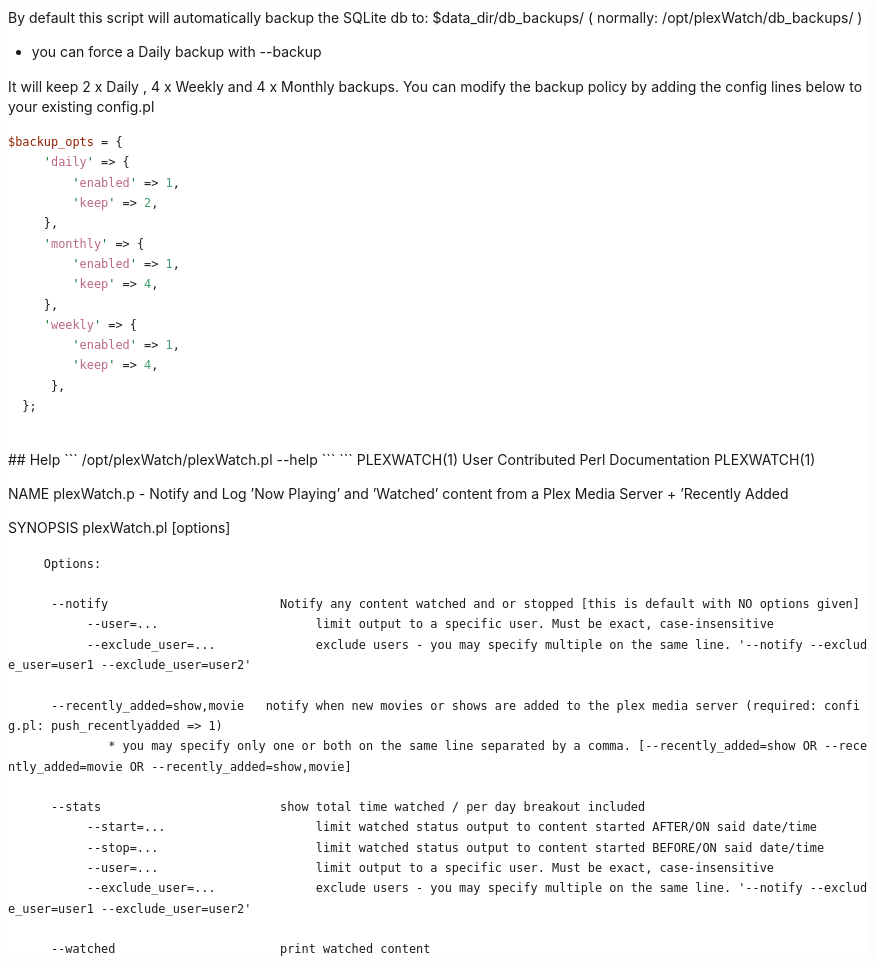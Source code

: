 By default this script will automatically backup the SQLite db to: $data_dir/db_backups/ ( normally: /opt/plexWatch/db_backups/ )

* you can force a Daily backup with --backup

It will keep 2 x Daily , 4 x Weekly  and 4 x Monthly backups. You can modify the backup policy by adding the config lines below to your existing config.pl
```perl
$backup_opts = {
     'daily' => {
         'enabled' => 1,
         'keep' => 2,
     },
     'monthly' => {
         'enabled' => 1,
         'keep' => 4,
     },
     'weekly' => {
         'enabled' => 1,
         'keep' => 4,
      },
  };
```


<br/>
## Help
```
/opt/plexWatch/plexWatch.pl --help
```
```
 PLEXWATCH(1)          User Contributed Perl Documentation         PLEXWATCH(1)
    
 NAME
        plexWatch.p - Notify and Log ’Now Playing’ and ’Watched’ content from a Plex Media Server + ’Recently Added
        
 SYNOPSIS
       plexWatch.pl [options]
    
         Options:
    
          --notify                        Notify any content watched and or stopped [this is default with NO options given]
               --user=...                      limit output to a specific user. Must be exact, case-insensitive
               --exclude_user=...              exclude users - you may specify multiple on the same line. '--notify --exclude_user=user1 --exclude_user=user2'
    
          --recently_added=show,movie   notify when new movies or shows are added to the plex media server (required: config.pl: push_recentlyadded => 1)
                  * you may specify only one or both on the same line separated by a comma. [--recently_added=show OR --recently_added=movie OR --recently_added=show,movie]
    
          --stats                         show total time watched / per day breakout included
               --start=...                     limit watched status output to content started AFTER/ON said date/time
               --stop=...                      limit watched status output to content started BEFORE/ON said date/time
               --user=...                      limit output to a specific user. Must be exact, case-insensitive
               --exclude_user=...              exclude users - you may specify multiple on the same line. '--notify --exclude_user=user1 --exclude_user=user2'
    
          --watched                       print watched content
```